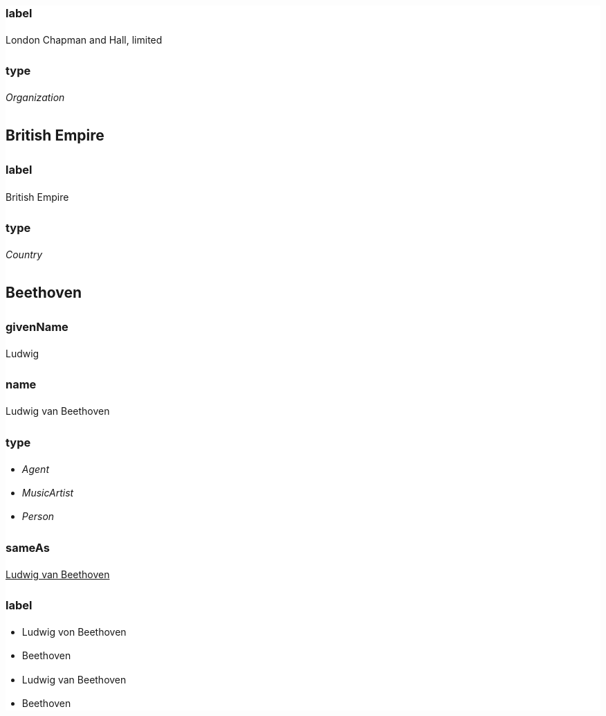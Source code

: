 ### label


London Chapman and Hall, limited

### type


*Organization*

## British Empire

### label


British Empire

### type


*Country*

## Beethoven

### givenName


Ludwig

### name


Ludwig van Beethoven

### type

 - *Agent*

 - *MusicArtist*

 - *Person*

### sameAs


[Ludwig van Beethoven](#Ludwig-van-Beethoven)

### label

 - Ludwig von Beethoven

 - Beethoven

 - Ludwig van Beethoven

 - Beethoven

